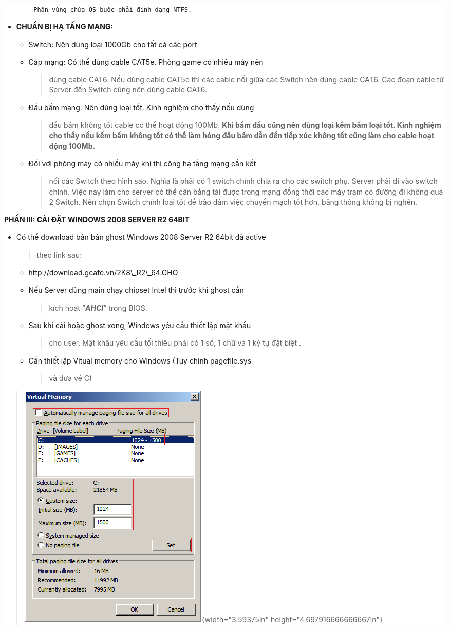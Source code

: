         -   Phân vùng chứa OS buộc phải định dạng NTFS.

-   **CHUẨN BỊ HẠ TẦNG MẠNG:**

    -   Switch: Nên dùng loại 1000Gb cho tất cả các port

    -   Cáp mạng: Có thể dùng cable CAT5e. Phòng game có nhiều máy nên
        > dùng cable CAT6. Nếu dùng cable CAT5e thì các cable nối giữa
        > các Switch nên dùng cable CAT6. Các đoạn cable từ Server đến
        > Switch cũng nên dùng cable CAT6.

    -   Đầu bấm mạng: Nên dùng loại tốt. Kinh nghiệm cho thấy nếu dùng
        > đầu bấm không tốt cable có thể hoạt động 100Mb. **Khi bấm đầu
        > cũng nên dùng loại kềm bấm loại tốt. Kinh nghiệm cho thấy nếu
        > kềm bấm không tốt có thể làm hỏng đầu bấm dẫn đến tiếp xúc
        > không tốt cũng làm cho cable hoạt động 100Mb.**

    -   Đối với phòng máy có nhiều máy khi thi công hạ tầng mạng cần kết
        > nối các Switch theo hình sao. Nghĩa là phải có 1 switch chính
        > chia ra cho các switch phụ. Server phải đi vào switch chính.
        > Việc này làm cho server có thể cân bằng tải được trong mạng
        > đồng thời các máy trạm có đường đi không quá 2 Switch. Nên
        > chọn Switch chính loại tốt để bảo đảm việc chuyển mạch tốt
        > hơn, băng thông không bị nghẽn.

**PHẦN III: CÀI ĐẶT WINDOWS 2008 SERVER R2 64BIT**

-   Có thể download bản bản ghost Windows 2008 Server R2 64bit đã active
    > theo link sau:

    -   http://download.gcafe.vn/2K8\_R2\_64.GHO

    -   Nếu Server dùng main chạy chipset Intel thì trước khi ghost cần
        > kích hoạt “***AHCI***” trong BIOS.

    -   Sau khi cài hoặc ghost xong, Windows yêu cầu thiết lập mật khẩu
        > cho user. Mật khẩu yêu cầu tối thiểu phải có 1 số, 1 chữ và 1
        > ký tự đặt biệt .

    -   Cần thiết lập Vitual memory cho Windows (Tùy chỉnh pagefile.sys
        > và đưa về C)

> ![](7.4-cai-dat-he-thong-mang-khong-o-cung-su-dung-pm-gcafe-media/media/image1.png){width="3.59375in"
> height="4.697916666666667in"}
